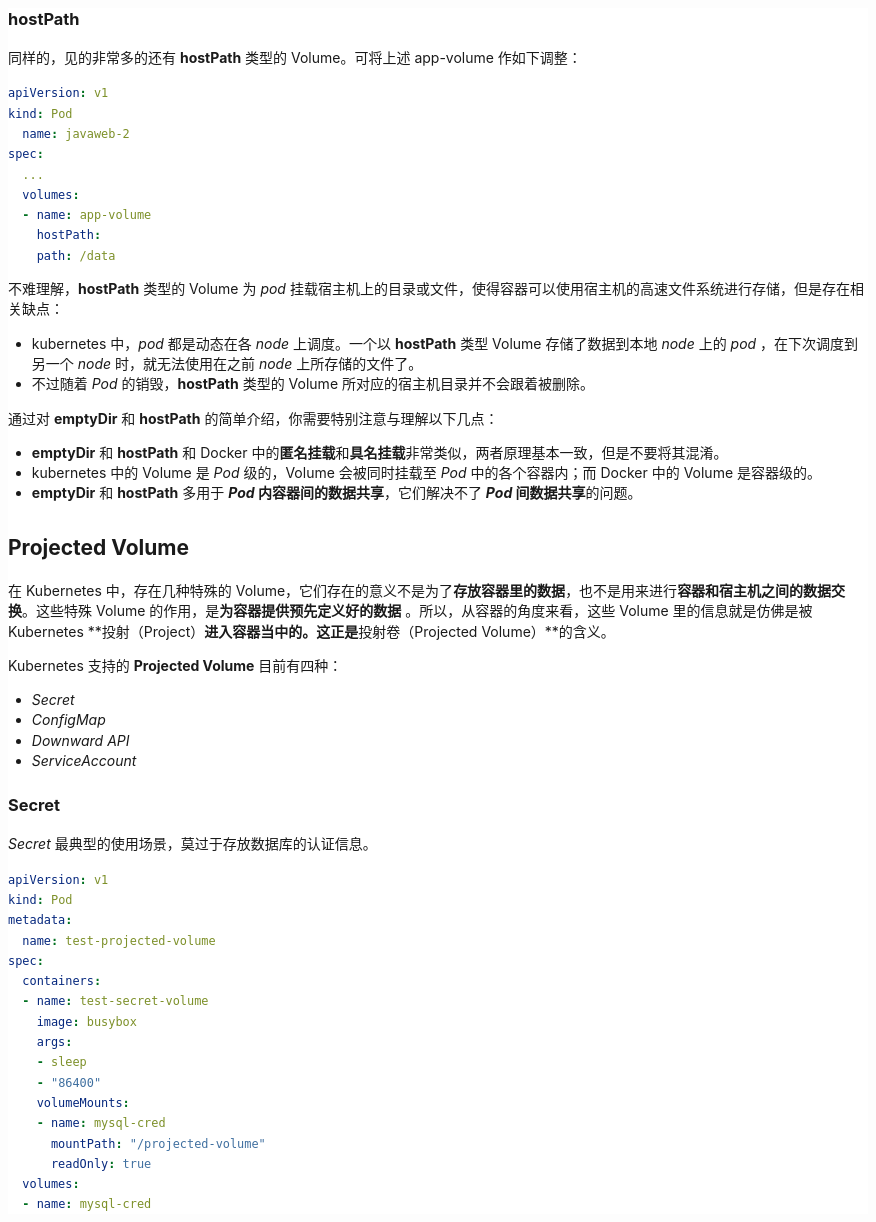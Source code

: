 

### hostPath

同样的，见的非常多的还有 **hostPath** 类型的 Volume。可将上述 app-volume 作如下调整：

```yaml
apiVersion: v1
kind: Pod
  name: javaweb-2
spec:
  ...
  volumes:
  - name: app-volume
    hostPath:
    path: /data
```

不难理解，**hostPath** 类型的 Volume 为 *pod* 挂载宿主机上的目录或文件，使得容器可以使用宿主机的高速文件系统进行存储，但是存在相关缺点：

- kubernetes 中，*pod* 都是动态在各 *node* 上调度。一个以 **hostPath** 类型 Volume 存储了数据到本地 *node* 上的 *pod* ，在下次调度到另一个 *node* 时，就无法使用在之前 *node* 上所存储的文件了。
- 不过随着 *Pod* 的销毁，**hostPath** 类型的 Volume 所对应的宿主机目录并不会跟着被删除。



通过对 **emptyDir** 和 **hostPath** 的简单介绍，你需要特别注意与理解以下几点：

- **emptyDir** 和 **hostPath** 和 Docker 中的**匿名挂载**和**具名挂载**非常类似，两者原理基本一致，但是不要将其混淆。
- kubernetes 中的 Volume 是 *Pod* 级的，Volume 会被同时挂载至 *Pod* 中的各个容器内；而 Docker 中的 Volume 是容器级的。
- **emptyDir** 和 **hostPath** 多用于 ***Pod* 内容器间的数据共享**，它们解决不了 ***Pod* 间数据共享**的问题。

 

## Projected Volume

在 Kubernetes 中，存在几种特殊的 Volume，它们存在的意义不是为了**存放容器里的数据**，也不是用来进行**容器和宿主机之间的数据交换**。这些特殊 Volume 的作用，是**为容器提供预先定义好的数据** 。所以，从容器的角度来看，这些 Volume 里的信息就是仿佛是被 Kubernetes **投射（Project）**进入容器当中的。这正是**投射卷（Projected Volume）**的含义。

Kubernetes 支持的 **Projected Volume** 目前有四种：

- *Secret*
- *ConfigMap*
- *Downward API*
- *ServiceAccount*



### Secret

*Secret* 最典型的使用场景，莫过于存放数据库的认证信息。

```yaml
apiVersion: v1
kind: Pod
metadata:
  name: test-projected-volume
spec:
  containers:
  - name: test-secret-volume
    image: busybox
    args:
    - sleep
    - "86400"
    volumeMounts:
    - name: mysql-cred
      mountPath: "/projected-volume"
      readOnly: true
  volumes:
  - name: mysql-cred
```